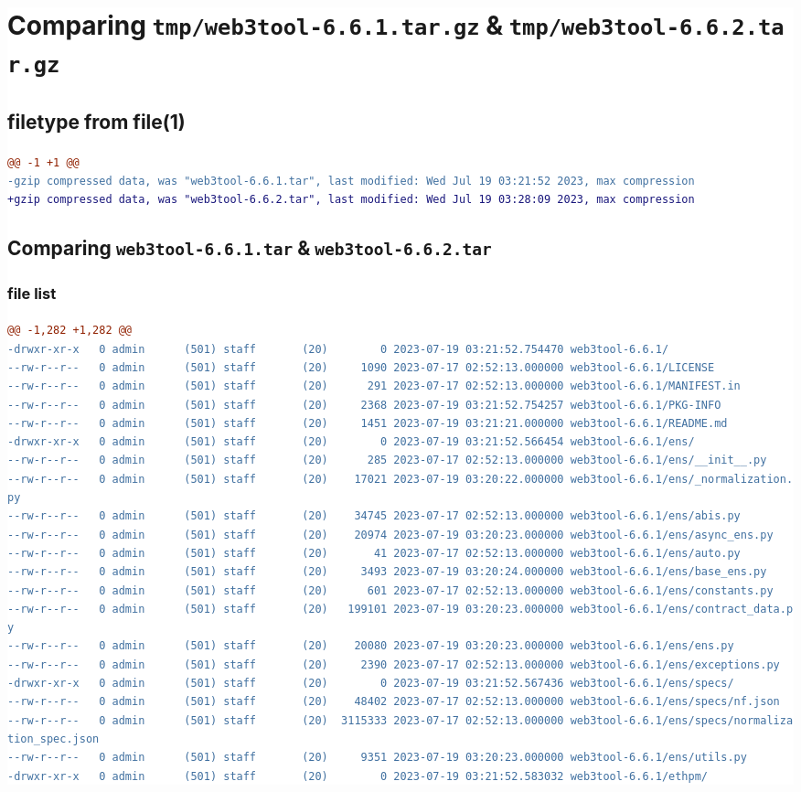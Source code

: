 # Comparing `tmp/web3tool-6.6.1.tar.gz` & `tmp/web3tool-6.6.2.tar.gz`

## filetype from file(1)

```diff
@@ -1 +1 @@
-gzip compressed data, was "web3tool-6.6.1.tar", last modified: Wed Jul 19 03:21:52 2023, max compression
+gzip compressed data, was "web3tool-6.6.2.tar", last modified: Wed Jul 19 03:28:09 2023, max compression
```

## Comparing `web3tool-6.6.1.tar` & `web3tool-6.6.2.tar`

### file list

```diff
@@ -1,282 +1,282 @@
-drwxr-xr-x   0 admin      (501) staff       (20)        0 2023-07-19 03:21:52.754470 web3tool-6.6.1/
--rw-r--r--   0 admin      (501) staff       (20)     1090 2023-07-17 02:52:13.000000 web3tool-6.6.1/LICENSE
--rw-r--r--   0 admin      (501) staff       (20)      291 2023-07-17 02:52:13.000000 web3tool-6.6.1/MANIFEST.in
--rw-r--r--   0 admin      (501) staff       (20)     2368 2023-07-19 03:21:52.754257 web3tool-6.6.1/PKG-INFO
--rw-r--r--   0 admin      (501) staff       (20)     1451 2023-07-19 03:21:21.000000 web3tool-6.6.1/README.md
-drwxr-xr-x   0 admin      (501) staff       (20)        0 2023-07-19 03:21:52.566454 web3tool-6.6.1/ens/
--rw-r--r--   0 admin      (501) staff       (20)      285 2023-07-17 02:52:13.000000 web3tool-6.6.1/ens/__init__.py
--rw-r--r--   0 admin      (501) staff       (20)    17021 2023-07-19 03:20:22.000000 web3tool-6.6.1/ens/_normalization.py
--rw-r--r--   0 admin      (501) staff       (20)    34745 2023-07-17 02:52:13.000000 web3tool-6.6.1/ens/abis.py
--rw-r--r--   0 admin      (501) staff       (20)    20974 2023-07-19 03:20:23.000000 web3tool-6.6.1/ens/async_ens.py
--rw-r--r--   0 admin      (501) staff       (20)       41 2023-07-17 02:52:13.000000 web3tool-6.6.1/ens/auto.py
--rw-r--r--   0 admin      (501) staff       (20)     3493 2023-07-19 03:20:24.000000 web3tool-6.6.1/ens/base_ens.py
--rw-r--r--   0 admin      (501) staff       (20)      601 2023-07-17 02:52:13.000000 web3tool-6.6.1/ens/constants.py
--rw-r--r--   0 admin      (501) staff       (20)   199101 2023-07-19 03:20:23.000000 web3tool-6.6.1/ens/contract_data.py
--rw-r--r--   0 admin      (501) staff       (20)    20080 2023-07-19 03:20:23.000000 web3tool-6.6.1/ens/ens.py
--rw-r--r--   0 admin      (501) staff       (20)     2390 2023-07-17 02:52:13.000000 web3tool-6.6.1/ens/exceptions.py
-drwxr-xr-x   0 admin      (501) staff       (20)        0 2023-07-19 03:21:52.567436 web3tool-6.6.1/ens/specs/
--rw-r--r--   0 admin      (501) staff       (20)    48402 2023-07-17 02:52:13.000000 web3tool-6.6.1/ens/specs/nf.json
--rw-r--r--   0 admin      (501) staff       (20)  3115333 2023-07-17 02:52:13.000000 web3tool-6.6.1/ens/specs/normalization_spec.json
--rw-r--r--   0 admin      (501) staff       (20)     9351 2023-07-19 03:20:23.000000 web3tool-6.6.1/ens/utils.py
-drwxr-xr-x   0 admin      (501) staff       (20)        0 2023-07-19 03:21:52.583032 web3tool-6.6.1/ethpm/
```